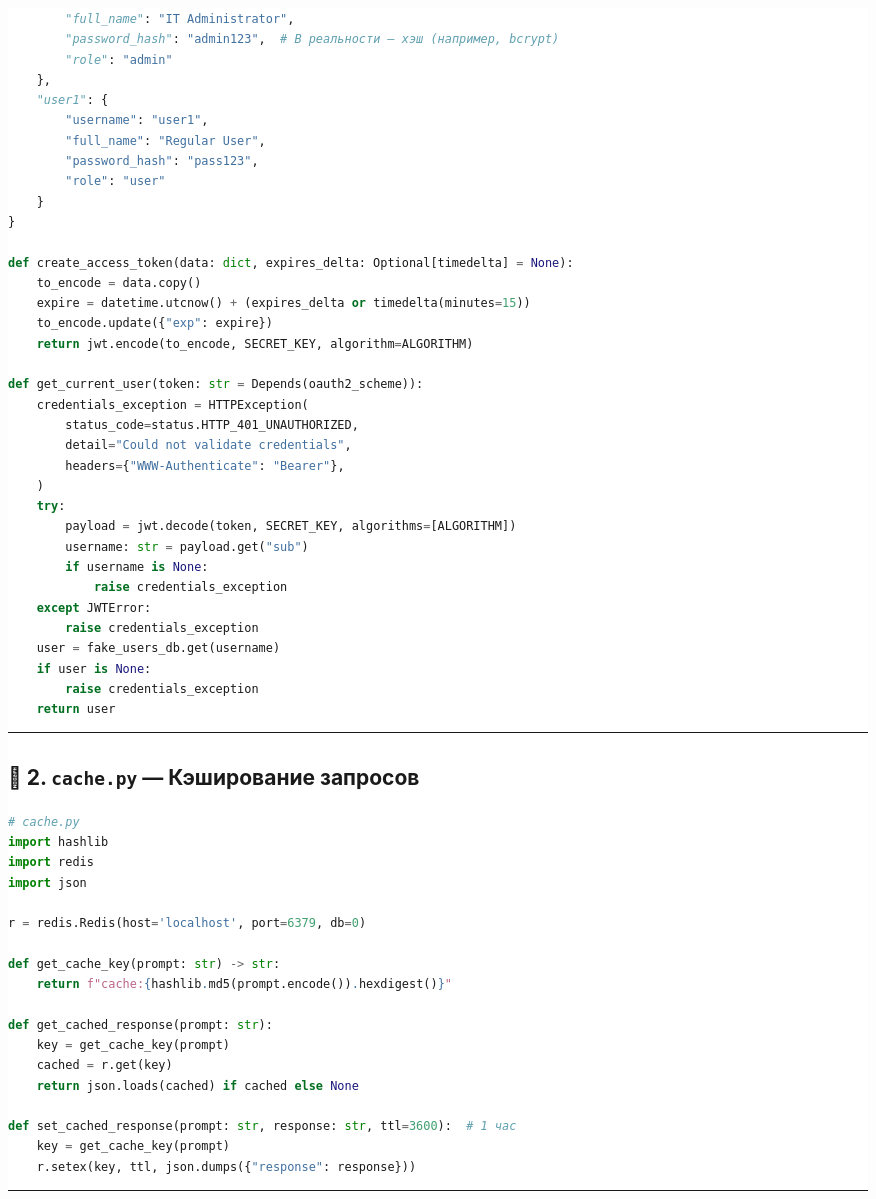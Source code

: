 ```python
        "full_name": "IT Administrator",
        "password_hash": "admin123",  # В реальности — хэш (например, bcrypt)
        "role": "admin"
    },
    "user1": {
        "username": "user1",
        "full_name": "Regular User",
        "password_hash": "pass123",
        "role": "user"
    }
}

def create_access_token(data: dict, expires_delta: Optional[timedelta] = None):
    to_encode = data.copy()
    expire = datetime.utcnow() + (expires_delta or timedelta(minutes=15))
    to_encode.update({"exp": expire})
    return jwt.encode(to_encode, SECRET_KEY, algorithm=ALGORITHM)

def get_current_user(token: str = Depends(oauth2_scheme)):
    credentials_exception = HTTPException(
        status_code=status.HTTP_401_UNAUTHORIZED,
        detail="Could not validate credentials",
        headers={"WWW-Authenticate": "Bearer"},
    )
    try:
        payload = jwt.decode(token, SECRET_KEY, algorithms=[ALGORITHM])
        username: str = payload.get("sub")
        if username is None:
            raise credentials_exception
    except JWTError:
        raise credentials_exception
    user = fake_users_db.get(username)
    if user is None:
        raise credentials_exception
    return user
```

---

## 💾 2. `cache.py` — Кэширование запросов

```python
# cache.py
import hashlib
import redis
import json

r = redis.Redis(host='localhost', port=6379, db=0)

def get_cache_key(prompt: str) -> str:
    return f"cache:{hashlib.md5(prompt.encode()).hexdigest()}"

def get_cached_response(prompt: str):
    key = get_cache_key(prompt)
    cached = r.get(key)
    return json.loads(cached) if cached else None

def set_cached_response(prompt: str, response: str, ttl=3600):  # 1 час
    key = get_cache_key(prompt)
    r.setex(key, ttl, json.dumps({"response": response}))
```

---